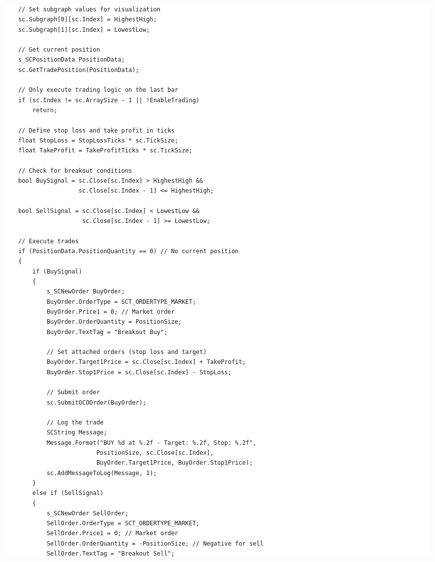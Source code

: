         // Set subgraph values for visualization
        sc.Subgraph[0][sc.Index] = HighestHigh;
        sc.Subgraph[1][sc.Index] = LowestLow;
        
        // Get current position
        s_SCPositionData PositionData;
        sc.GetTradePosition(PositionData);
        
        // Only execute trading logic on the last bar
        if (sc.Index != sc.ArraySize - 1 || !EnableTrading)
            return;
        
        // Define stop loss and take profit in ticks
        float StopLoss = StopLossTicks * sc.TickSize;
        float TakeProfit = TakeProfitTicks * sc.TickSize;
        
        // Check for breakout conditions
        bool BuySignal = sc.Close[sc.Index] > HighestHigh && 
                         sc.Close[sc.Index - 1] <= HighestHigh;
        
        bool SellSignal = sc.Close[sc.Index] < LowestLow && 
                          sc.Close[sc.Index - 1] >= LowestLow;
        
        // Execute trades
        if (PositionData.PositionQuantity == 0) // No current position
        {
            if (BuySignal)
            {
                s_SCNewOrder BuyOrder;
                BuyOrder.OrderType = SCT_ORDERTYPE_MARKET;
                BuyOrder.Price1 = 0; // Market order
                BuyOrder.OrderQuantity = PositionSize;
                BuyOrder.TextTag = "Breakout Buy";
                
                // Set attached orders (stop loss and target)
                BuyOrder.Target1Price = sc.Close[sc.Index] + TakeProfit;
                BuyOrder.Stop1Price = sc.Close[sc.Index] - StopLoss;
                
                // Submit order
                sc.SubmitOCOOrder(BuyOrder);
                
                // Log the trade
                SCString Message;
                Message.Format("BUY %d at %.2f - Target: %.2f, Stop: %.2f", 
                              PositionSize, sc.Close[sc.Index], 
                              BuyOrder.Target1Price, BuyOrder.Stop1Price);
                sc.AddMessageToLog(Message, 1);
            }
            else if (SellSignal)
            {
                s_SCNewOrder SellOrder;
                SellOrder.OrderType = SCT_ORDERTYPE_MARKET;
                SellOrder.Price1 = 0; // Market order
                SellOrder.OrderQuantity = -PositionSize; // Negative for sell
                SellOrder.TextTag = "Breakout Sell";
                